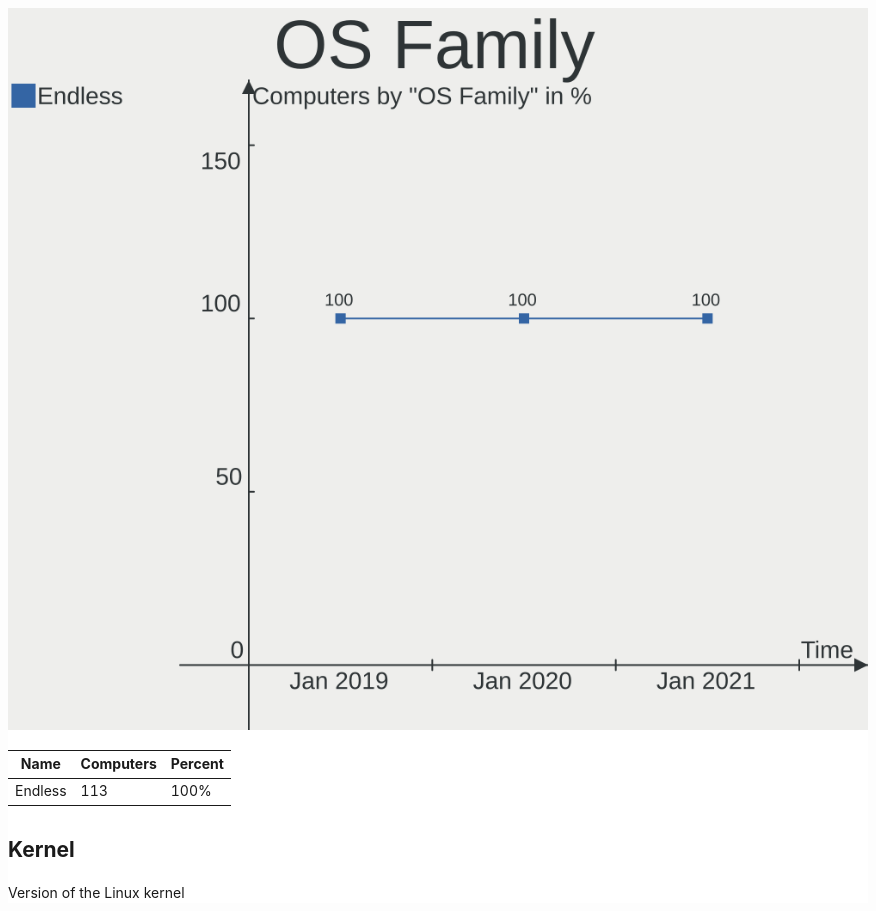 ![OS Family](./All/images/line_chart/os_family.svg)

| Name    | Computers | Percent |
|---------|-----------|---------|
| Endless | 113       | 100%    |

Kernel
------

Version of the Linux kernel
